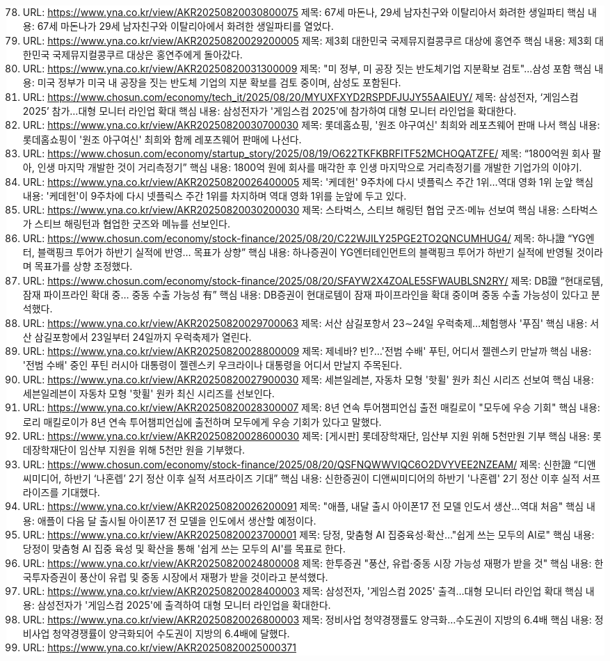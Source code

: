 78. URL: https://www.yna.co.kr/view/AKR20250820030800075
    제목: 67세 마돈나, 29세 남자친구와 이탈리아서 화려한 생일파티
    핵심 내용: 67세 마돈나가 29세 남자친구와 이탈리아에서 화려한 생일파티를 열었다.
79. URL: https://www.yna.co.kr/view/AKR20250820029200005
    제목: 제3회 대한민국 국제뮤지컬콩쿠르 대상에 홍연주
    핵심 내용: 제3회 대한민국 국제뮤지컬콩쿠르 대상은 홍연주에게 돌아갔다.
80. URL: https://www.yna.co.kr/view/AKR20250820031300009
    제목: "미 정부, 미 공장 짓는 반도체기업 지분확보 검토"…삼성 포함
    핵심 내용: 미국 정부가 미국 내 공장을 짓는 반도체 기업의 지분 확보를 검토 중이며, 삼성도 포함된다.
81. URL: https://www.chosun.com/economy/tech_it/2025/08/20/MYUXFXYD2RSPDFJUJY55AAIEUY/
    제목: 삼성전자, ‘게임스컴 2025’ 참가…대형 모니터 라인업 확대
    핵심 내용: 삼성전자가 '게임스컴 2025'에 참가하여 대형 모니터 라인업을 확대한다.
82. URL: https://www.yna.co.kr/view/AKR20250820030700030
    제목: 롯데홈쇼핑, '원조 야구여신' 최희와 레포츠웨어 판매 나서
    핵심 내용: 롯데홈쇼핑이 '원조 야구여신' 최희와 함께 레포츠웨어 판매에 나선다.
83. URL: https://www.chosun.com/economy/startup_story/2025/08/19/O622TKFKBRFITF52MCHOQATZFE/
    제목: “1800억원 회사 팔아, 인생 마지막 개발한 것이 거리측정기”
    핵심 내용: 1800억 원에 회사를 매각한 후 인생 마지막으로 거리측정기를 개발한 기업가의 이야기.
84. URL: https://www.yna.co.kr/view/AKR20250820026400005
    제목: '케데헌' 9주차에 다시 넷플릭스 주간 1위…역대 영화 1위 눈앞
    핵심 내용: '케데헌'이 9주차에 다시 넷플릭스 주간 1위를 차지하며 역대 영화 1위를 눈앞에 두고 있다.
85. URL: https://www.yna.co.kr/view/AKR20250820030200030
    제목: 스타벅스, 스티브 해링턴 협업 굿즈·메뉴 선보여
    핵심 내용: 스타벅스가 스티브 해링턴과 협업한 굿즈와 메뉴를 선보인다.
86. URL: https://www.chosun.com/economy/stock-finance/2025/08/20/C22WJILY25PGE2TO2QNCUMHUG4/
    제목: 하나證 “YG엔터, 블랙핑크 투어가 하반기 실적에 반영… 목표가 상향”
    핵심 내용: 하나증권이 YG엔터테인먼트의 블랙핑크 투어가 하반기 실적에 반영될 것이라며 목표가를 상향 조정했다.
87. URL: https://www.chosun.com/economy/stock-finance/2025/08/20/SFAYW2X4ZOALE5SFWAUBLSN2RY/
    제목: DB證 “현대로템, 잠재 파이프라인 확대 중… 중동 수출 가능성 有”
    핵심 내용: DB증권이 현대로템이 잠재 파이프라인을 확대 중이며 중동 수출 가능성이 있다고 분석했다.
88. URL: https://www.yna.co.kr/view/AKR20250820029700063
    제목: 서산 삼길포항서 23∼24일 우럭축제…체험행사 '푸짐'
    핵심 내용: 서산 삼길포항에서 23일부터 24일까지 우럭축제가 열린다.
89. URL: https://www.yna.co.kr/view/AKR20250820028800009
    제목: 제네바? 빈?…'전범 수배' 푸틴, 어디서 젤렌스키 만날까
    핵심 내용: '전범 수배' 중인 푸틴 러시아 대통령이 젤렌스키 우크라이나 대통령을 어디서 만날지 주목된다.
90. URL: https://www.yna.co.kr/view/AKR20250820027900030
    제목: 세븐일레븐, 자동차 모형 '핫휠' 원카 최신 시리즈 선보여
    핵심 내용: 세븐일레븐이 자동차 모형 '핫휠' 원카 최신 시리즈를 선보인다.
91. URL: https://www.yna.co.kr/view/AKR20250820028300007
    제목: 8년 연속 투어챔피언십 출전 매킬로이 "모두에 우승 기회"
    핵심 내용: 로리 매킬로이가 8년 연속 투어챔피언십에 출전하며 모두에게 우승 기회가 있다고 말했다.
92. URL: https://www.yna.co.kr/view/AKR20250820028600030
    제목: [게시판] 롯데장학재단, 임산부 지원 위해 5천만원 기부
    핵심 내용: 롯데장학재단이 임산부 지원을 위해 5천만 원을 기부했다.
93. URL: https://www.chosun.com/economy/stock-finance/2025/08/20/QSFNQWWVIQC6O2DVYVEE2NZEAM/
    제목: 신한證 “디앤씨미디어, 하반기 ‘나혼렙’ 2기 정산 이후 실적 서프라이즈 기대”
    핵심 내용: 신한증권이 디앤씨미디어의 하반기 '나혼렙' 2기 정산 이후 실적 서프라이즈를 기대했다.
94. URL: https://www.yna.co.kr/view/AKR20250820026200091
    제목: "애플, 내달 출시 아이폰17 전 모델 인도서 생산…역대 처음"
    핵심 내용: 애플이 다음 달 출시될 아이폰17 전 모델을 인도에서 생산할 예정이다.
95. URL: https://www.yna.co.kr/view/AKR20250820023700001
    제목: 당정, 맞춤형 AI 집중육성·확산…"쉽게 쓰는 모두의 AI로"
    핵심 내용: 당정이 맞춤형 AI 집중 육성 및 확산을 통해 '쉽게 쓰는 모두의 AI'를 목표로 한다.
96. URL: https://www.yna.co.kr/view/AKR20250820024800008
    제목: 한투증권 "풍산, 유럽·중동 시장 가능성 재평가 받을 것"
    핵심 내용: 한국투자증권이 풍산이 유럽 및 중동 시장에서 재평가 받을 것이라고 분석했다.
97. URL: https://www.yna.co.kr/view/AKR20250820028400003
    제목: 삼성전자, '게임스컴 2025' 출격…대형 모니터 라인업 확대
    핵심 내용: 삼성전자가 '게임스컴 2025'에 출격하여 대형 모니터 라인업을 확대한다.
98. URL: https://www.yna.co.kr/view/AKR20250820026800003
    제목: 정비사업 청약경쟁률도 양극화…수도권이 지방의 6.4배
    핵심 내용: 정비사업 청약경쟁률이 양극화되어 수도권이 지방의 6.4배에 달했다.
99. URL: https://www.yna.co.kr/view/AKR20250820025000371